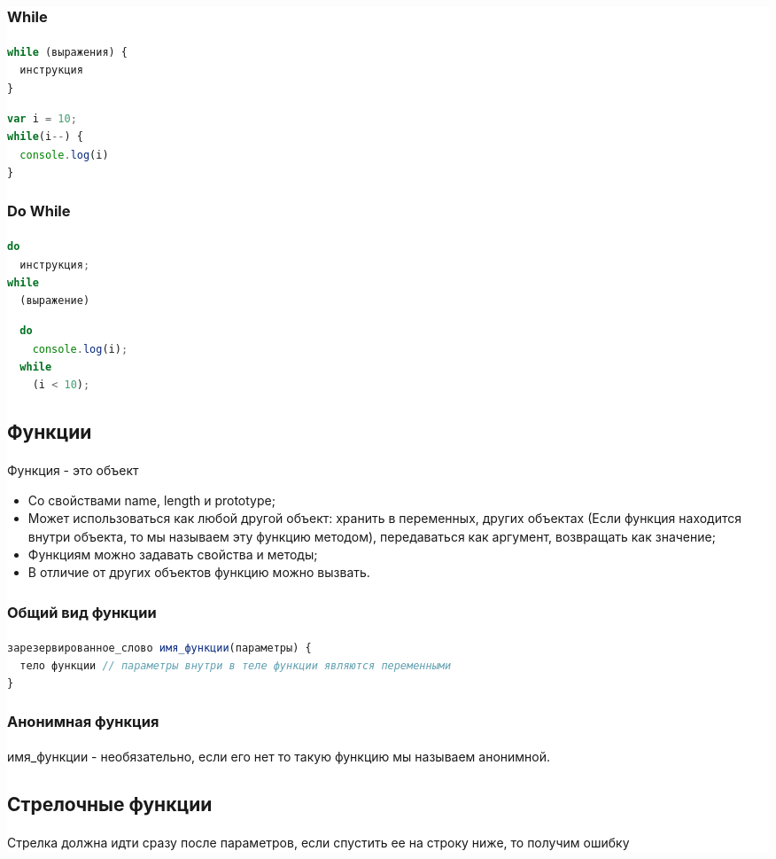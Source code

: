 ### While

```javascript
while (выражения) {
  инструкция
}
```

```javascript
var i = 10;
while(i--) {
  console.log(i)
}
```

### Do While

```javascript
do
  инструкция;
while
  (выражение)
```

```javascript
  do
    console.log(i);
  while
    (i < 10);
```


## Функции
Функция - это объект

* Со свойствами name, length и prototype;
* Может использоваться как любой другой объект: хранить в переменных, других объектах (Если функция находится внутри объекта, то мы называем эту функцию методом), передаваться как аргумент, возвращать как значение;
* Функциям можно задавать свойства и методы;
* В отличие от других объектов функцию можно вызвать.

### Общий вид функции
```javascript
зарезервированное_слово имя_функции(параметры) {
  тело функции // параметры внутри в теле функции являются переменными
}
```
### Анонимная функция
имя_функции - необязательно, если его нет то такую функцию мы называем анонимной.


## Стрелочные функции
Стрелка должна идти сразу после параметров, если спустить ее на строку ниже, то получим ошибку
